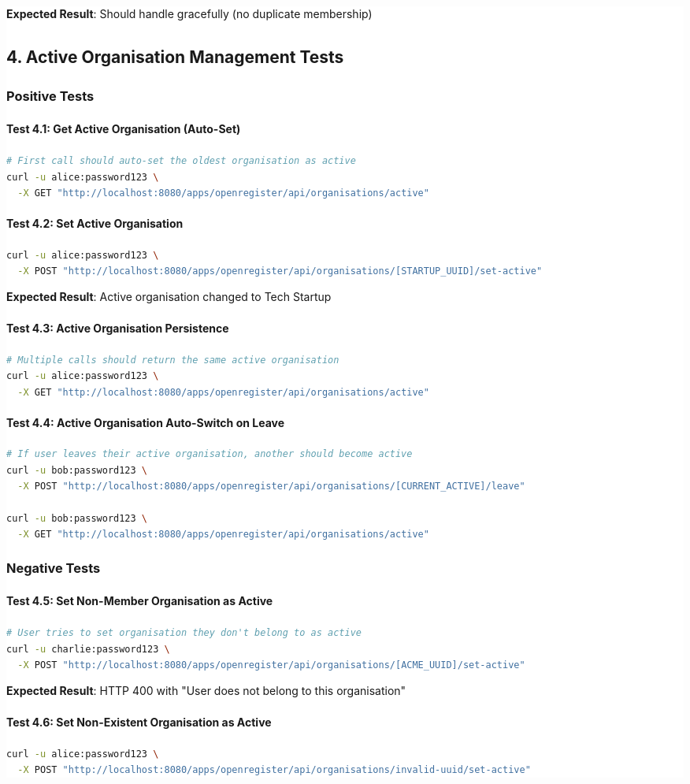 **Expected Result**: Should handle gracefully (no duplicate membership)

## 4. Active Organisation Management Tests

### Positive Tests

#### Test 4.1: Get Active Organisation (Auto-Set)
```bash
# First call should auto-set the oldest organisation as active
curl -u alice:password123 \
  -X GET "http://localhost:8080/apps/openregister/api/organisations/active"
```

#### Test 4.2: Set Active Organisation
```bash
curl -u alice:password123 \
  -X POST "http://localhost:8080/apps/openregister/api/organisations/[STARTUP_UUID]/set-active"
```

**Expected Result**: Active organisation changed to Tech Startup

#### Test 4.3: Active Organisation Persistence
```bash
# Multiple calls should return the same active organisation
curl -u alice:password123 \
  -X GET "http://localhost:8080/apps/openregister/api/organisations/active"
```

#### Test 4.4: Active Organisation Auto-Switch on Leave
```bash
# If user leaves their active organisation, another should become active
curl -u bob:password123 \
  -X POST "http://localhost:8080/apps/openregister/api/organisations/[CURRENT_ACTIVE]/leave"

curl -u bob:password123 \
  -X GET "http://localhost:8080/apps/openregister/api/organisations/active"
```

### Negative Tests

#### Test 4.5: Set Non-Member Organisation as Active
```bash
# User tries to set organisation they don't belong to as active
curl -u charlie:password123 \
  -X POST "http://localhost:8080/apps/openregister/api/organisations/[ACME_UUID]/set-active"
```

**Expected Result**: HTTP 400 with "User does not belong to this organisation"

#### Test 4.6: Set Non-Existent Organisation as Active
```bash
curl -u alice:password123 \
  -X POST "http://localhost:8080/apps/openregister/api/organisations/invalid-uuid/set-active"
```
